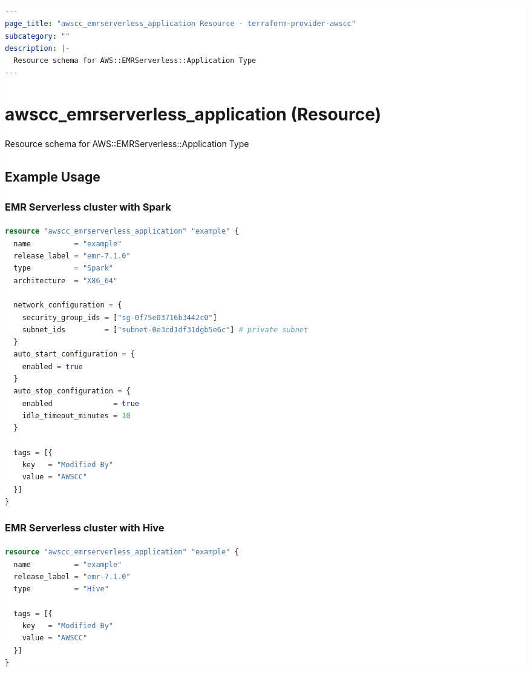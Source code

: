 ```yaml
---
page_title: "awscc_emrserverless_application Resource - terraform-provider-awscc"
subcategory: ""
description: |-
  Resource schema for AWS::EMRServerless::Application Type
---
```


# awscc_emrserverless_application (Resource)

Resource schema for AWS::EMRServerless::Application Type

## Example Usage

### EMR Serverless cluster with Spark

```terraform
resource "awscc_emrserverless_application" "example" {
  name          = "example"
  release_label = "emr-7.1.0"
  type          = "Spark"
  architecture  = "X86_64"

  network_configuration = {
    security_group_ids = ["sg-0f75e03716b3442c0"]
    subnet_ids         = ["subnet-0e3cd1df31dgb5e6c"] # private subnet
  }
  auto_start_configuration = {
    enabled = true
  }
  auto_stop_configuration = {
    enabled              = true
    idle_timeout_minutes = 10
  }

  tags = [{
    key   = "Modified By"
    value = "AWSCC"
  }]
}
```

### EMR Serverless cluster with Hive

```terraform
resource "awscc_emrserverless_application" "example" {
  name          = "example"
  release_label = "emr-7.1.0"
  type          = "Hive"

  tags = [{
    key   = "Modified By"
    value = "AWSCC"
  }]
}
```
